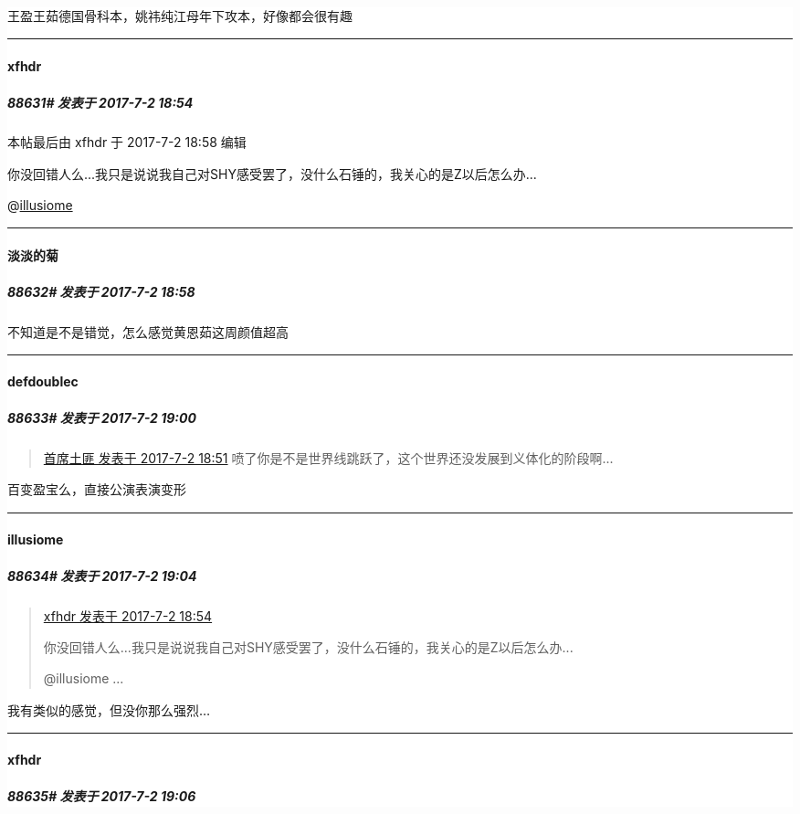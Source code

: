 
王盈王茹德国骨科本，姚祎纯江母年下攻本，好像都会很有趣


*****

####  xfhdr  
##### 88631#       发表于 2017-7-2 18:54


 本帖最后由 xfhdr 于 2017-7-2 18:58 编辑 

你没回错人么...我只是说说我自己对SHY感受罢了，没什么石锤的，我关心的是Z以后怎么办...


@[illusiome](http://bbs.saraba1st.com/2b/space-uid-32363.html)


*****

####  淡淡的菊  
##### 88632#       发表于 2017-7-2 18:58


不知道是不是错觉，怎么感觉黄恩茹这周颜值超高


*****

####  defdoublec  
##### 88633#       发表于 2017-7-2 19:00


<blockquote><a href="httphttps://bbs.saraba1st.com/2b/forum.php?mod=redirect&amp;goto=findpost&amp;pid=36459995&amp;ptid=1105387" target="_blank">首席土匪 发表于 2017-7-2 18:51</a>
喷了你是不是世界线跳跃了，这个世界还没发展到义体化的阶段啊...</blockquote>
百变盈宝么，直接公演表演变形


*****

####  illusiome  
##### 88634#       发表于 2017-7-2 19:04


<blockquote><a href="httphttps://bbs.saraba1st.com/2b/forum.php?mod=redirect&amp;goto=findpost&amp;pid=36460025&amp;ptid=1105387" target="_blank">xfhdr 发表于 2017-7-2 18:54</a>

你没回错人么...我只是说说我自己对SHY感受罢了，没什么石锤的，我关心的是Z以后怎么办...


@illusiome ...</blockquote>
我有类似的感觉，但没你那么强烈…


*****

####  xfhdr  
##### 88635#       发表于 2017-7-2 19:06

